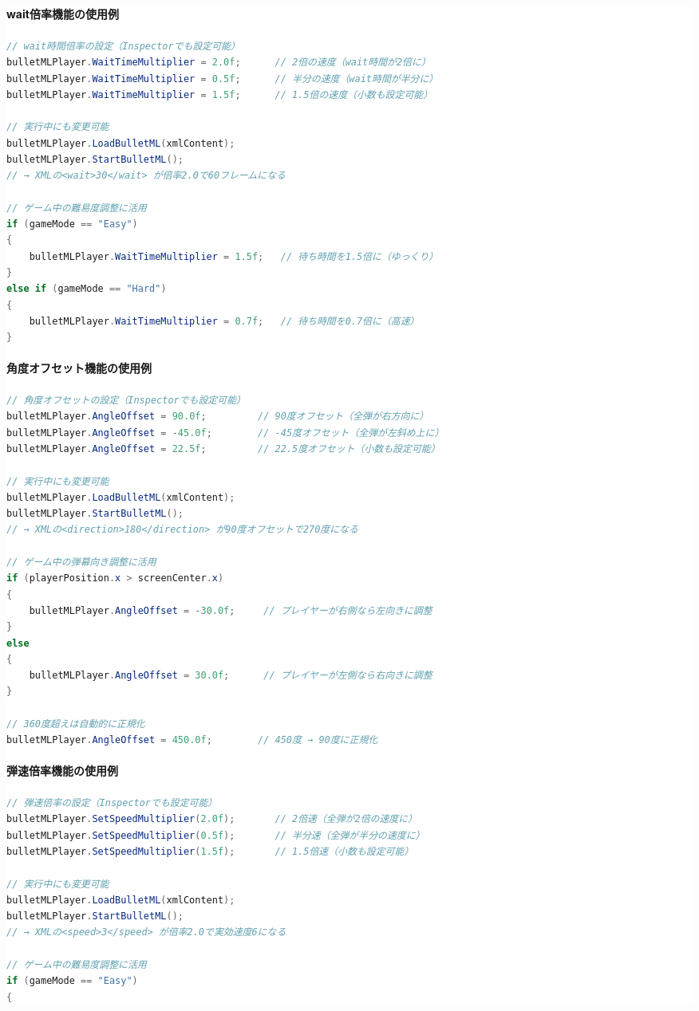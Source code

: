 #### wait倍率機能の使用例
```csharp
// wait時間倍率の設定（Inspectorでも設定可能）
bulletMLPlayer.WaitTimeMultiplier = 2.0f;      // 2倍の速度（wait時間が2倍に）
bulletMLPlayer.WaitTimeMultiplier = 0.5f;      // 半分の速度（wait時間が半分に）
bulletMLPlayer.WaitTimeMultiplier = 1.5f;      // 1.5倍の速度（小数も設定可能）

// 実行中にも変更可能
bulletMLPlayer.LoadBulletML(xmlContent);
bulletMLPlayer.StartBulletML();
// → XMLの<wait>30</wait> が倍率2.0で60フレームになる

// ゲーム中の難易度調整に活用
if (gameMode == "Easy") 
{
    bulletMLPlayer.WaitTimeMultiplier = 1.5f;   // 待ち時間を1.5倍に（ゆっくり）
}
else if (gameMode == "Hard")
{
    bulletMLPlayer.WaitTimeMultiplier = 0.7f;   // 待ち時間を0.7倍に（高速）
}
```

#### 角度オフセット機能の使用例
```csharp
// 角度オフセットの設定（Inspectorでも設定可能）
bulletMLPlayer.AngleOffset = 90.0f;         // 90度オフセット（全弾が右方向に）
bulletMLPlayer.AngleOffset = -45.0f;        // -45度オフセット（全弾が左斜め上に）
bulletMLPlayer.AngleOffset = 22.5f;         // 22.5度オフセット（小数も設定可能）

// 実行中にも変更可能
bulletMLPlayer.LoadBulletML(xmlContent);
bulletMLPlayer.StartBulletML();
// → XMLの<direction>180</direction> が90度オフセットで270度になる

// ゲーム中の弾幕向き調整に活用
if (playerPosition.x > screenCenter.x) 
{
    bulletMLPlayer.AngleOffset = -30.0f;     // プレイヤーが右側なら左向きに調整
}
else 
{
    bulletMLPlayer.AngleOffset = 30.0f;      // プレイヤーが左側なら右向きに調整
}

// 360度超えは自動的に正規化
bulletMLPlayer.AngleOffset = 450.0f;        // 450度 → 90度に正規化
```

#### 弾速倍率機能の使用例
```csharp
// 弾速倍率の設定（Inspectorでも設定可能）
bulletMLPlayer.SetSpeedMultiplier(2.0f);       // 2倍速（全弾が2倍の速度に）
bulletMLPlayer.SetSpeedMultiplier(0.5f);       // 半分速（全弾が半分の速度に）
bulletMLPlayer.SetSpeedMultiplier(1.5f);       // 1.5倍速（小数も設定可能）

// 実行中にも変更可能
bulletMLPlayer.LoadBulletML(xmlContent);
bulletMLPlayer.StartBulletML();
// → XMLの<speed>3</speed> が倍率2.0で実効速度6になる

// ゲーム中の難易度調整に活用
if (gameMode == "Easy") 
{
```
